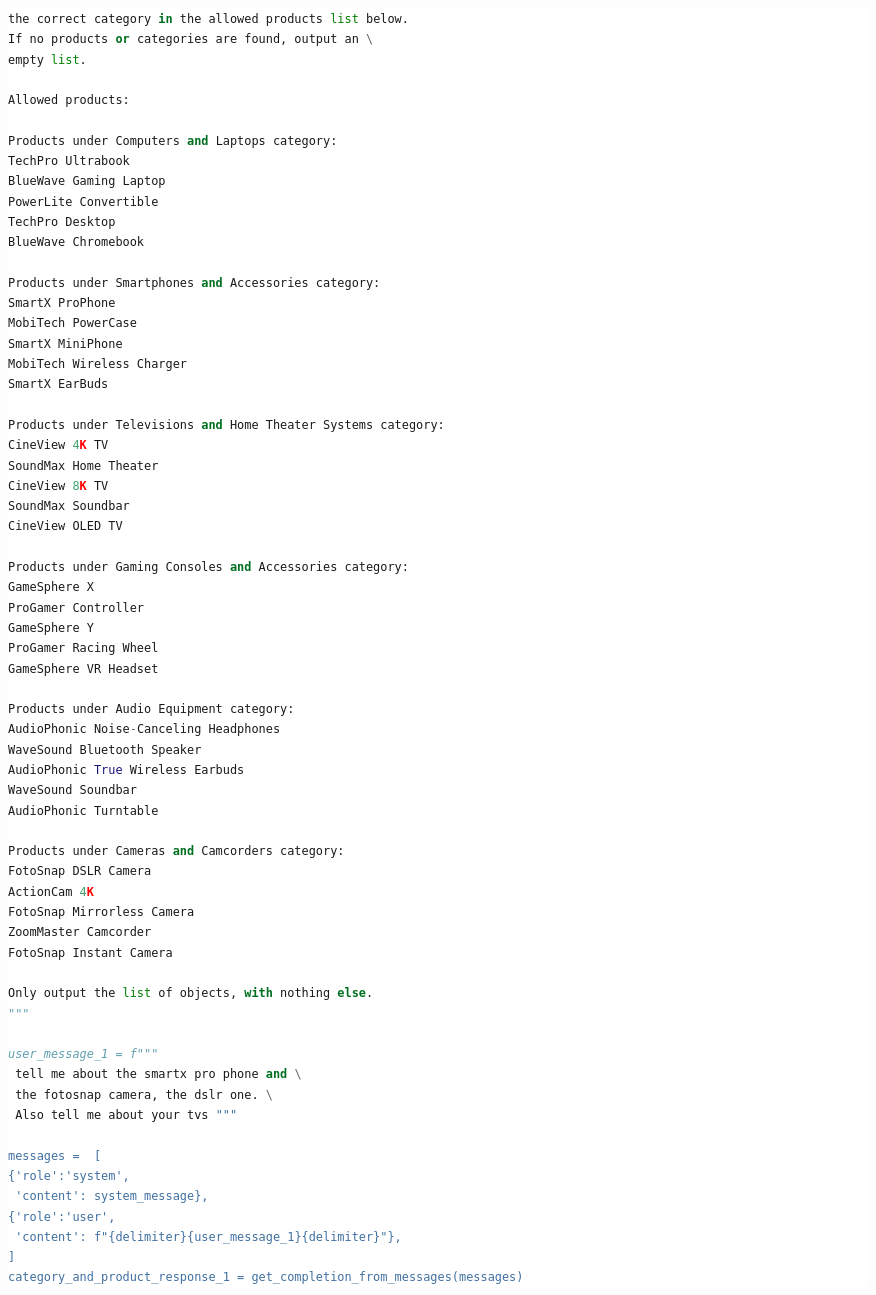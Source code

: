 ```py
the correct category in the allowed products list below.
If no products or categories are found, output an \
empty list.

Allowed products: 

Products under Computers and Laptops category:
TechPro Ultrabook
BlueWave Gaming Laptop
PowerLite Convertible
TechPro Desktop
BlueWave Chromebook

Products under Smartphones and Accessories category:
SmartX ProPhone
MobiTech PowerCase
SmartX MiniPhone
MobiTech Wireless Charger
SmartX EarBuds

Products under Televisions and Home Theater Systems category:
CineView 4K TV
SoundMax Home Theater
CineView 8K TV
SoundMax Soundbar
CineView OLED TV

Products under Gaming Consoles and Accessories category:
GameSphere X
ProGamer Controller
GameSphere Y
ProGamer Racing Wheel
GameSphere VR Headset

Products under Audio Equipment category:
AudioPhonic Noise-Canceling Headphones
WaveSound Bluetooth Speaker
AudioPhonic True Wireless Earbuds
WaveSound Soundbar
AudioPhonic Turntable

Products under Cameras and Camcorders category:
FotoSnap DSLR Camera
ActionCam 4K
FotoSnap Mirrorless Camera
ZoomMaster Camcorder
FotoSnap Instant Camera

Only output the list of objects, with nothing else.
"""

user_message_1 = f"""
 tell me about the smartx pro phone and \
 the fotosnap camera, the dslr one. \
 Also tell me about your tvs """

messages =  [  
{'role':'system', 
 'content': system_message},    
{'role':'user', 
 'content': f"{delimiter}{user_message_1}{delimiter}"},  
] 
category_and_product_response_1 = get_completion_from_messages(messages)
```